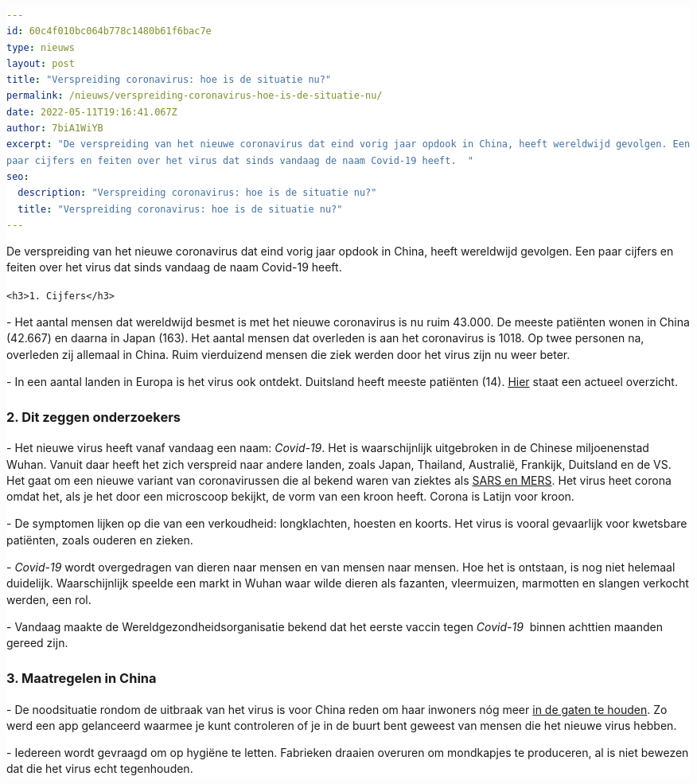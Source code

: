 ```yaml
---
id: 60c4f010bc064b778c1480b61f6bac7e
type: nieuws
layout: post
title: "Verspreiding coronavirus: hoe is de situatie nu?"
permalink: /nieuws/verspreiding-coronavirus-hoe-is-de-situatie-nu/
date: 2022-05-11T19:16:41.067Z
author: 7biA1WiYB
excerpt: "De verspreiding van het nieuwe coronavirus dat eind vorig jaar opdook in China, heeft wereldwijd gevolgen. Een paar cijfers en feiten over het virus dat sinds vandaag de naam Covid-19 heeft.  "
seo:
  description: "Verspreiding coronavirus: hoe is de situatie nu?"
  title: "Verspreiding coronavirus: hoe is de situatie nu?"
---
```

De verspreiding van het nieuwe coronavirus dat eind vorig jaar opdook in China, heeft wereldwijd gevolgen. Een paar cijfers en feiten over het virus dat sinds vandaag de naam Covid-19 heeft.  

    <h3>1. Cijfers</h3>
<p>- Het aantal mensen dat wereldwijd besmet is met het nieuwe coronavirus is nu ruim 43.000. De meeste patiënten wonen in China (42.667) en daarna in Japan (163). Het aantal mensen dat overleden is aan het coronavirus is 1018. Op twee personen na, overleden zij allemaal in China. Ruim vierduizend mensen die ziek werden door het virus zijn nu weer beter.</p>
<p>- In een aantal landen in Europa is het virus ook ontdekt. Duitsland heeft meeste patiënten (14). <a href="https://www.worldometers.info/coronavirus/#countries" target="_blank">Hier</a> staat een actueel overzicht.</p>
<h3>2. Dit zeggen onderzoekers</h3>
<p>- Het nieuwe virus heeft vanaf vandaag een naam: <em>Covid-19</em>. Het is waarschijnlijk uitgebroken in de Chinese miljoenenstad Wuhan. Vanuit daar heeft het zich verspreid naar andere landen, zoals Japan, Thailand, Australië, Frankijk, Duitsland en de VS. Het gaat om een nieuwe variant van coronavirussen die al bekend waren van ziektes als <a href="https://7dagen.netlify.app/nieuws/dit-wat-je-wilt-weten-over-het-nieuwe-corona-virus" target="_blank">SARS en MERS</a>. Het virus heet corona omdat het, als je het door een microscoop bekijkt, de vorm van een kroon heeft. Corona is Latijn voor kroon.</p>
<p>- De symptomen lijken op die van een verkoudheid: longklachten, hoesten en koorts. Het virus is vooral gevaarlijk voor kwetsbare patiënten, zoals ouderen en zieken.</p>
<p>- <em>Covid-19</em> wordt overgedragen van dieren naar mensen en van mensen naar mensen. Hoe het is ontstaan, is nog niet helemaal duidelijk. Waarschijnlijk speelde een markt in Wuhan waar wilde dieren als fazanten, vleermuizen, marmotten en slangen verkocht werden, een rol. </p>
<p>- Vandaag maakte de Wereldgezondheidsorganisatie bekend dat het eerste vaccin tegen <em>Covid-19</em>  binnen achttien maanden gereed zijn.</p>
<h3>3. Maatregelen in China </h3>
<p>- De noodsituatie rondom de uitbraak van het virus is voor China reden om haar inwoners nóg meer <a href="https://7dagen.netlify.app/nieuws/china-bepaalt-de-overheid-je-gametijd" target="_blank">in de gaten te houden</a>. Zo werd een app gelanceerd waarmee je kunt controleren of je in de buurt bent geweest van mensen die het nieuwe virus hebben. </p>
<p>- Iedereen wordt gevraagd om op hygiëne te letten. Fabrieken draaien overuren om mondkapjes te produceren, al is niet bewezen dat die het virus echt tegenhouden. </p>
<p><div class="media media-element-container media-default"><div id="file-539729" class="file file-image file-image-jpeg">
